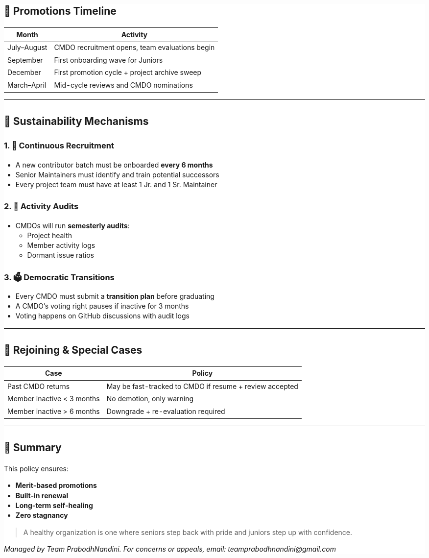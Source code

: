 
## 📅 Promotions Timeline

| Month | Activity |
|-------|----------|
| July–August | CMDO recruitment opens, team evaluations begin |
| September | First onboarding wave for Juniors |
| December | First promotion cycle + project archive sweep |
| March–April | Mid-cycle reviews and CMDO nominations |

---

## 🎯 Sustainability Mechanisms

### 1. 🔁 Continuous Recruitment
- A new contributor batch must be onboarded **every 6 months**
- Senior Maintainers must identify and train potential successors
- Every project team must have at least 1 Jr. and 1 Sr. Maintainer

### 2. 🧪 Activity Audits
- CMDOs will run **semesterly audits**:
  - Project health
  - Member activity logs
  - Dormant issue ratios

### 3. 🗳️ Democratic Transitions
- Every CMDO must submit a **transition plan** before graduating
- A CMDO’s voting right pauses if inactive for 3 months
- Voting happens on GitHub discussions with audit logs

---

## 🔄 Rejoining & Special Cases

| Case | Policy |
|------|--------|
| Past CMDO returns | May be fast-tracked to CMDO if resume + review accepted |
| Member inactive < 3 months | No demotion, only warning |
| Member inactive > 6 months | Downgrade + re-evaluation required |

---

## 🧭 Summary

This policy ensures:
- **Merit-based promotions**
- **Built-in renewal**
- **Long-term self-healing**
- **Zero stagnancy**

> A healthy organization is one where seniors step back with pride and juniors step up with confidence.

_Managed by Team PrabodhNandini. For concerns or appeals, email: teamprabodhnandini@gmail.com_
